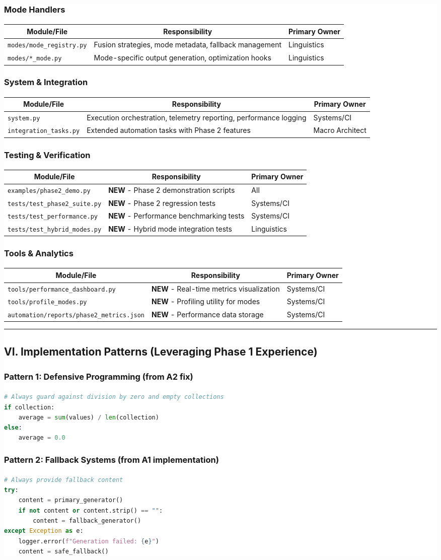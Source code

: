 ### Mode Handlers
| Module/File | Responsibility | Primary Owner |
|-------------|---------------|---------------|
| `modes/mode_registry.py` | Fusion strategies, mode metadata, fallback management | Linguistics |
| `modes/*_mode.py` | Mode-specific output generation, optimization hooks | Linguistics |

### System & Integration
| Module/File | Responsibility | Primary Owner |
|-------------|---------------|---------------|
| `system.py` | Execution orchestration, telemetry reporting, performance logging | Systems/CI |
| `integration_tasks.py` | Extended automation tasks with Phase 2 features | Macro Architect |

### Testing & Verification
| Module/File | Responsibility | Primary Owner |
|-------------|---------------|---------------|
| `examples/phase2_demo.py` | **NEW** - Phase 2 demonstration scripts | All |
| `tests/test_phase2_suite.py` | **NEW** - Phase 2 regression tests | Systems/CI |
| `tests/test_performance.py` | **NEW** - Performance benchmarking tests | Systems/CI |
| `tests/test_hybrid_modes.py` | **NEW** - Hybrid mode integration tests | Linguistics |

### Tools & Analytics
| Module/File | Responsibility | Primary Owner |
|-------------|---------------|---------------|
| `tools/performance_dashboard.py` | **NEW** - Real-time metrics visualization | Systems/CI |
| `tools/profile_modes.py` | **NEW** - Profiling utility for modes | Systems/CI |
| `automation/reports/phase2_metrics.json` | **NEW** - Performance data storage | Systems/CI |

---

## VI. Implementation Patterns (Leveraging Phase 1 Experience)

### Pattern 1: Defensive Programming (from A2 fix)
```python
# Always guard against division by zero and empty collections
if collection:
    average = sum(values) / len(collection)
else:
    average = 0.0
```

### Pattern 2: Fallback Systems (from A1 implementation)
```python
# Always provide fallback content
try:
    content = primary_generator()
    if not content or content.strip() == "":
        content = fallback_generator()
except Exception as e:
    logger.error(f"Generation failed: {e}")
    content = safe_fallback()
```
